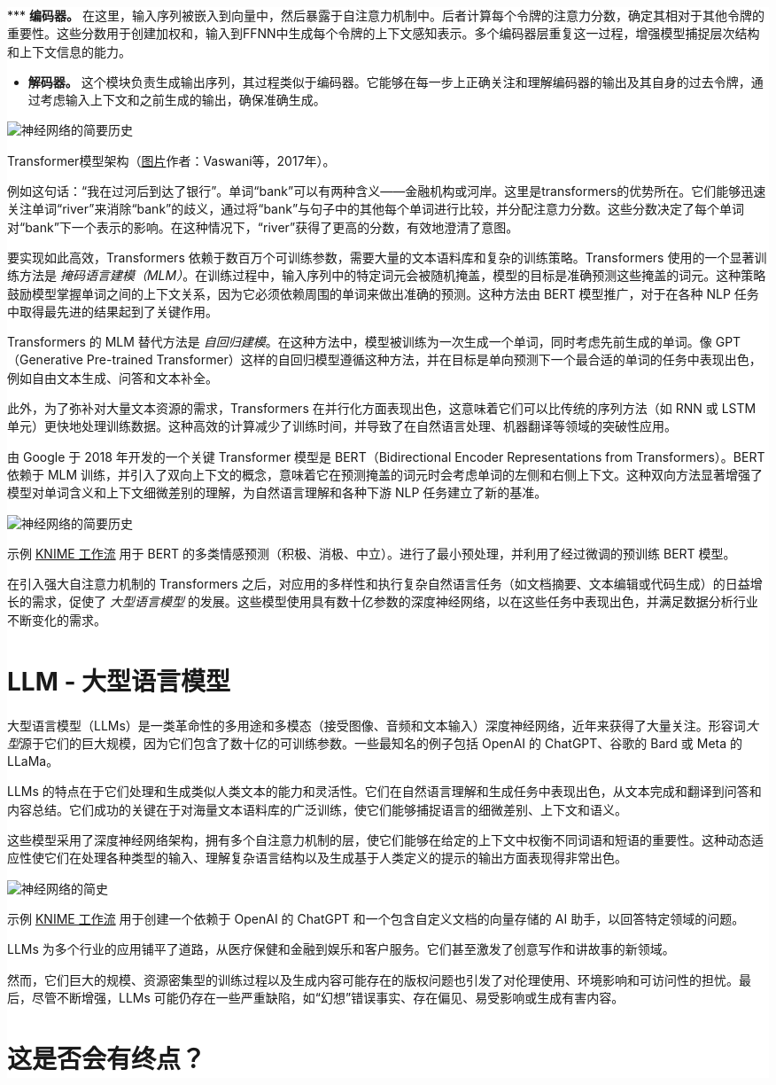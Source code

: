 ***   **编码器。** 在这里，输入序列被嵌入到向量中，然后暴露于自注意力机制中。后者计算每个令牌的注意力分数，确定其相对于其他令牌的重要性。这些分数用于创建加权和，输入到FFNN中生成每个令牌的上下文感知表示。多个编码器层重复这一过程，增强模型捕捉层次结构和上下文信息的能力。

+   **解码器。** 这个模块负责生成输出序列，其过程类似于编码器。它能够在每一步上正确关注和理解编码器的输出及其自身的过去令牌，通过考虑输入上下文和之前生成的输出，确保准确生成。

![神经网络的简要历史](../Images/11a9c79661ed63fe13d905a0ec847112.png)

Transformer模型架构（[图片](https://arxiv.org/abs/1706.03762)作者：Vaswani等，2017年）。

例如这句话：“我在过河后到达了银行”。单词“bank”可以有两种含义——金融机构或河岸。这里是transformers的优势所在。它们能够迅速关注单词“river”来消除“bank”的歧义，通过将“bank”与句子中的其他每个单词进行比较，并分配注意力分数。这些分数决定了每个单词对“bank”下一个表示的影响。在这种情况下，“river”获得了更高的分数，有效地澄清了意图。

要实现如此高效，Transformers 依赖于数百万个可训练参数，需要大量的文本语料库和复杂的训练策略。Transformers 使用的一个显著训练方法是 *掩码语言建模（MLM）*。在训练过程中，输入序列中的特定词元会被随机掩盖，模型的目标是准确预测这些掩盖的词元。这种策略鼓励模型掌握单词之间的上下文关系，因为它必须依赖周围的单词来做出准确的预测。这种方法由 BERT 模型推广，对于在各种 NLP 任务中取得最先进的结果起到了关键作用。

Transformers 的 MLM 替代方法是 *自回归建模*。在这种方法中，模型被训练为一次生成一个单词，同时考虑先前生成的单词。像 GPT（Generative Pre-trained Transformer）这样的自回归模型遵循这种方法，并在目标是单向预测下一个最合适的单词的任务中表现出色，例如自由文本生成、问答和文本补全。

此外，为了弥补对大量文本资源的需求，Transformers 在并行化方面表现出色，这意味着它们可以比传统的序列方法（如 RNN 或 LSTM 单元）更快地处理训练数据。这种高效的计算减少了训练时间，并导致了在自然语言处理、机器翻译等领域的突破性应用。

由 Google 于 2018 年开发的一个关键 Transformer 模型是 BERT（Bidirectional Encoder Representations from Transformers）。BERT 依赖于 MLM 训练，并引入了双向上下文的概念，意味着它在预测掩盖的词元时会考虑单词的左侧和右侧上下文。这种双向方法显著增强了模型对单词含义和上下文细微差别的理解，为自然语言理解和各种下游 NLP 任务建立了新的基准。

![神经网络的简要历史](../Images/3dd394890b99cfdb7cc740cbea6e9cdc.png)

示例 [KNIME 工作流](https://hub.knime.com/-/spaces/-/latest/~3VGz0gdnmIy-DfT4/) 用于 BERT 的多类情感预测（积极、消极、中立）。进行了最小预处理，并利用了经过微调的预训练 BERT 模型。

在引入强大自注意力机制的 Transformers 之后，对应用的多样性和执行复杂自然语言任务（如文档摘要、文本编辑或代码生成）的日益增长的需求，促使了 *大型语言模型* 的发展。这些模型使用具有数十亿参数的深度神经网络，以在这些任务中表现出色，并满足数据分析行业不断变化的需求。

# LLM - 大型语言模型

大型语言模型（LLMs）是一类革命性的多用途和多模态（接受图像、音频和文本输入）深度神经网络，近年来获得了大量关注。形容词*大型*源于它们的巨大规模，因为它们包含了数十亿的可训练参数。一些最知名的例子包括 OpenAI 的 ChatGPT、谷歌的 Bard 或 Meta 的 LLaMa。

LLMs 的特点在于它们处理和生成类似人类文本的能力和灵活性。它们在自然语言理解和生成任务中表现出色，从文本完成和翻译到问答和内容总结。它们成功的关键在于对海量文本语料库的广泛训练，使它们能够捕捉语言的细微差别、上下文和语义。

这些模型采用了深度神经网络架构，拥有多个自注意力机制的层，使它们能够在给定的上下文中权衡不同词语和短语的重要性。这种动态适应性使它们在处理各种类型的输入、理解复杂语言结构以及生成基于人类定义的提示的输出方面表现得非常出色。

![神经网络的简史](../Images/bd116db787a48603b76968008432a50a.png)

示例 [KNIME 工作流](https://hub.knime.com/-/spaces/-/latest/~s9uceqYIt_tUKJQc/) 用于创建一个依赖于 OpenAI 的 ChatGPT 和一个包含自定义文档的向量存储的 AI 助手，以回答特定领域的问题。

LLMs 为多个行业的应用铺平了道路，从医疗保健和金融到娱乐和客户服务。它们甚至激发了创意写作和讲故事的新领域。

然而，它们巨大的规模、资源密集型的训练过程以及生成内容可能存在的版权问题也引发了对伦理使用、环境影响和可访问性的担忧。最后，尽管不断增强，LLMs 可能仍存在一些严重缺陷，如“幻想”错误事实、存在偏见、易受影响或生成有害内容。

# 这是否会有终点？
